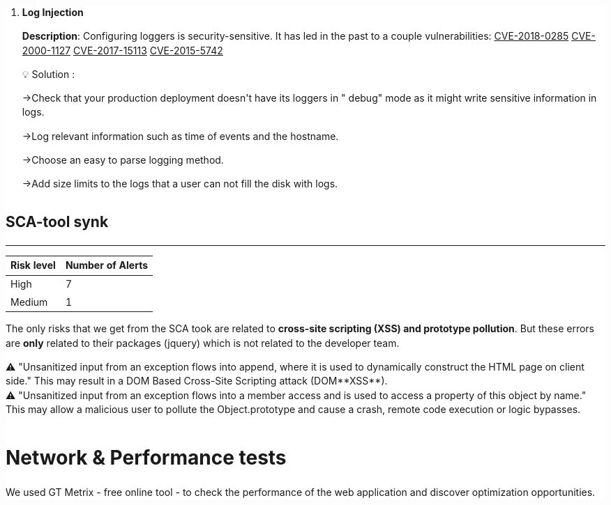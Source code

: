 1. **Log Injection**
    
    **Description**: Configuring loggers is security-sensitive. It has led in the past to a couple vulnerabilities: [CVE-2018-0285](http://cve.mitre.org/cgi-bin/cvename.cgi?name=CVE-2018-0285) [CVE-2000-1127](http://cve.mitre.org/cgi-bin/cvename.cgi?name=CVE-2000-1127) [CVE-2017-15113](http://cve.mitre.org/cgi-bin/cvename.cgi?name=CVE-2017-15113) [CVE-2015-5742](http://cve.mitre.org/cgi-bin/cvename.cgi?name=CVE-2015-5742)
    
    <aside>
    💡 Solution : 

    →Check that your production deployment doesn't have its loggers in " debug" mode       as it might write sensitive information in logs. 
    
    →Log relevant information such as time of events and the hostname.
    
    →Choose an easy to parse logging method.
    
    →Add size limits to the logs that a user can not fill the disk with logs.
    
    </aside>
    

## SCA-tool synk

---

| Risk level | Number of Alerts |
| --- | --- |
| High | 7 |
| Medium | 1 |

The only risks that we get from the SCA took are related to **cross-site scripting (XSS) and prototype pollution**. But these errors are **only** related to their packages (jquery) which is not related to the developer team.

<aside>
⚠️ "Unsanitized input from an exception flows into append, where it is used to dynamically construct the HTML page on client side." This may result in a DOM Based Cross-Site Scripting attack (DOM**XSS**).

</aside>

<aside>
⚠️ "Unsanitized input from an exception flows into a member access and is used to access a property of this object by name." This may allow a malicious user to pollute the Object.prototype and cause a crash, remote code execution or logic bypasses.

</aside>

# Network & Performance tests


We used GT Metrix - free online tool - to check the performance of the web application and discover optimization opportunities.
